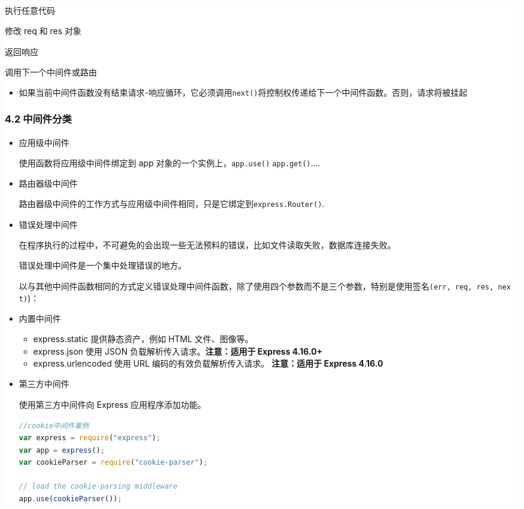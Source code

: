   执行任意代码

  修改 req 和 res 对象

  返回响应

  调用下一个中间件或路由

- 如果当前中间件函数没有结束请求-响应循环，它必须调用`next()`将控制权传递给下一个中间件函数。否则，请求将被挂起

### 4.2 中间件分类

- 应用级中间件

  使用函数将应用级中间件绑定到 app 对象的一个实例上，`app.use()` `app.get()`....

- 路由器级中间件

  路由器级中间件的工作方式与应用级中间件相同，只是它绑定到`express.Router()`.

- 错误处理中间件

  在程序执行的过程中，不可避免的会出现一些无法预料的错误，比如文件读取失败，数据库连接失败。

  错误处理中间件是一个集中处理错误的地方。

  以与其他中间件函数相同的方式定义错误处理中间件函数，除了使用四个参数而不是三个参数，特别是使用签名`(err, req, res, next)`)：

- 内置中间件

  - express.static 提供静态资产，例如 HTML 文件、图像等。
  - express.json 使用 JSON 负载解析传入请求。**注意：适用于 Express 4.16.0+**
  - express.urlencoded 使用 URL 编码的有效负载解析传入请求。 **注意：适用于 Express 4.16.0**

- 第三方中间件

  使用第三方中间件向 Express 应用程序添加功能。

  ```js
  //cookie中间件案例
  var express = require("express");
  var app = express();
  var cookieParser = require("cookie-parser");

  // load the cookie-parsing middleware
  app.use(cookieParser());
  ```
